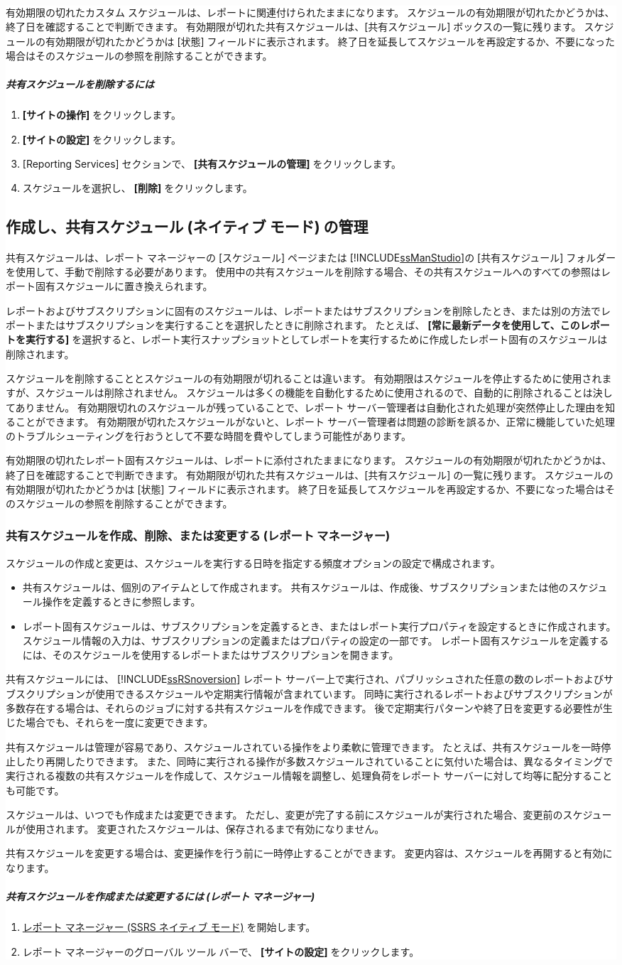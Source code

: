  有効期限の切れたカスタム スケジュールは、レポートに関連付けられたままになります。 スケジュールの有効期限が切れたかどうかは、終了日を確認することで判断できます。 有効期限が切れた共有スケジュールは、[共有スケジュール] ボックスの一覧に残ります。 スケジュールの有効期限が切れたかどうかは [状態] フィールドに表示されます。 終了日を延長してスケジュールを再設定するか、不要になった場合はそのスケジュールの参照を削除することができます。  
  
##### <a name="to-delete-a-shared-schedule"></a>共有スケジュールを削除するには  
  
1.  **[サイトの操作]** をクリックします。  
  
2.  **[サイトの設定]** をクリックします。  
  
3.  [Reporting Services] セクションで、 **[共有スケジュールの管理]** をクリックします。  
  
4.  スケジュールを選択し、 **[削除]** をクリックします。  
  
##  <a name="bkmk_native"></a> 作成し、共有スケジュール (ネイティブ モード) の管理  
 共有スケジュールは、レポート マネージャーの [スケジュール] ページまたは [!INCLUDE[ssManStudio](../../includes/ssmanstudio-md.md)]の [共有スケジュール] フォルダーを使用して、手動で削除する必要があります。 使用中の共有スケジュールを削除する場合、その共有スケジュールへのすべての参照はレポート固有スケジュールに置き換えられます。  
  
 レポートおよびサブスクリプションに固有のスケジュールは、レポートまたはサブスクリプションを削除したとき、または別の方法でレポートまたはサブスクリプションを実行することを選択したときに削除されます。 たとえば、 **[常に最新データを使用して、このレポートを実行する]** を選択すると、レポート実行スナップショットとしてレポートを実行するために作成したレポート固有のスケジュールは削除されます。  
  
 スケジュールを削除することとスケジュールの有効期限が切れることは違います。 有効期限はスケジュールを停止するために使用されますが、スケジュールは削除されません。 スケジュールは多くの機能を自動化するために使用されるので、自動的に削除されることは決してありません。 有効期限切れのスケジュールが残っていることで、レポート サーバー管理者は自動化された処理が突然停止した理由を知ることができます。 有効期限が切れたスケジュールがないと、レポート サーバー管理者は問題の診断を誤るか、正常に機能していた処理のトラブルシューティングを行おうとして不要な時間を費やしてしまう可能性があります。  
  
 有効期限の切れたレポート固有スケジュールは、レポートに添付されたままになります。 スケジュールの有効期限が切れたかどうかは、終了日を確認することで判断できます。 有効期限が切れた共有スケジュールは、[共有スケジュール] の一覧に残ります。 スケジュールの有効期限が切れたかどうかは [状態] フィールドに表示されます。 終了日を延長してスケジュールを再設定するか、不要になった場合はそのスケジュールの参照を削除することができます。  
  
### <a name="create-delete-or-modify-a-shared-schedule-report-manager"></a>共有スケジュールを作成、削除、または変更する (レポート マネージャー)  
 スケジュールの作成と変更は、スケジュールを実行する日時を指定する頻度オプションの設定で構成されます。  
  
-   共有スケジュールは、個別のアイテムとして作成されます。 共有スケジュールは、作成後、サブスクリプションまたは他のスケジュール操作を定義するときに参照します。  
  
-   レポート固有スケジュールは、サブスクリプションを定義するとき、またはレポート実行プロパティを設定するときに作成されます。スケジュール情報の入力は、サブスクリプションの定義またはプロパティの設定の一部です。 レポート固有スケジュールを定義するには、そのスケジュールを使用するレポートまたはサブスクリプションを開きます。  
  
 共有スケジュールには、 [!INCLUDE[ssRSnoversion](../../includes/ssrsnoversion-md.md)] レポート サーバー上で実行され、パブリッシュされた任意の数のレポートおよびサブスクリプションが使用できるスケジュールや定期実行情報が含まれています。 同時に実行されるレポートおよびサブスクリプションが多数存在する場合は、それらのジョブに対する共有スケジュールを作成できます。 後で定期実行パターンや終了日を変更する必要性が生じた場合でも、それらを一度に変更できます。  
  
 共有スケジュールは管理が容易であり、スケジュールされている操作をより柔軟に管理できます。 たとえば、共有スケジュールを一時停止したり再開したりできます。 また、同時に実行される操作が多数スケジュールされていることに気付いた場合は、異なるタイミングで実行される複数の共有スケジュールを作成して、スケジュール情報を調整し、処理負荷をレポート サーバーに対して均等に配分することも可能です。  
  
 スケジュールは、いつでも作成または変更できます。 ただし、変更が完了する前にスケジュールが実行された場合、変更前のスケジュールが使用されます。 変更されたスケジュールは、保存されるまで有効になりません。  
  
 共有スケジュールを変更する場合は、変更操作を行う前に一時停止することができます。 変更内容は、スケジュールを再開すると有効になります。  
  
##### <a name="to-create-or-modify-a-shared-schedule-report-manager"></a>共有スケジュールを作成または変更するには (レポート マネージャー)  
  
1.  [レポート マネージャー &#40;SSRS ネイティブ モード&#41;](../report-manager-ssrs-native-mode.md) を開始します。  
  
2.  レポート マネージャーのグローバル ツール バーで、 **[サイトの設定]** をクリックします。  
  